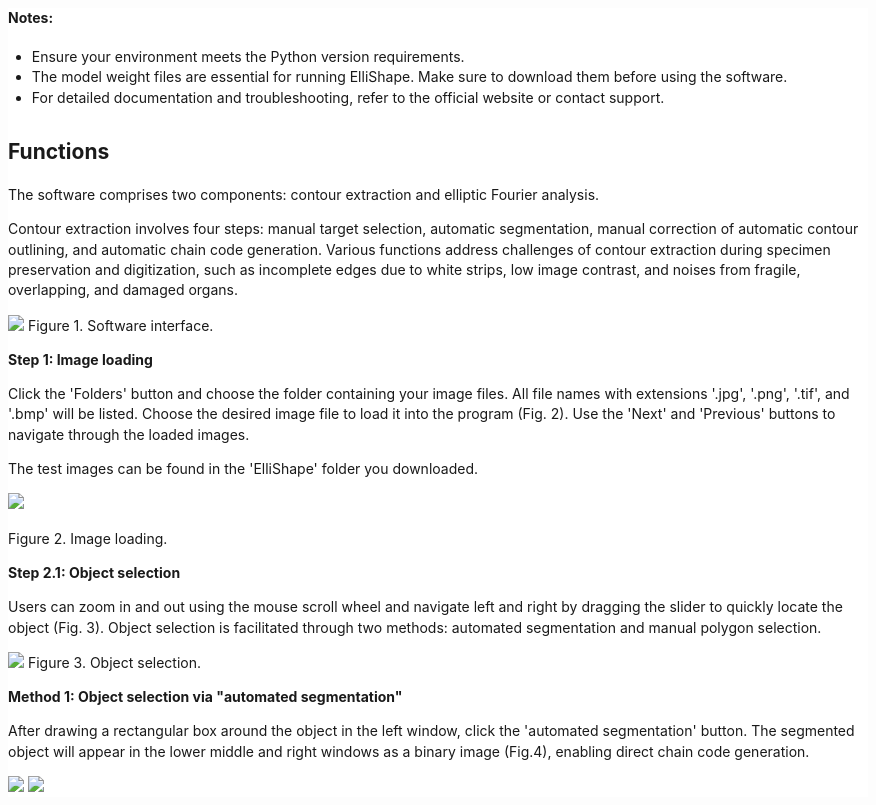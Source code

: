 #### Notes:
- Ensure your environment meets the Python version requirements.
- The model weight files are essential for running ElliShape. Make sure to download them before using the software.
- For detailed documentation and troubleshooting, refer to the official website or contact support.

## Functions

The software comprises two components: contour extraction and elliptic
Fourier analysis.

Contour extraction involves four steps: manual target selection,
automatic segmentation, manual correction of automatic contour
outlining, and automatic chain code generation. Various functions
address challenges of contour extraction during specimen preservation
and digitization, such as incomplete edges due to white strips, low
image contrast, and noises from fragile, overlapping, and damaged
organs.

![](media/fig1.jpg)
Figure 1. Software interface.

**Step 1: Image loading**

Click the \'Folders\' button and choose the folder containing your image
files. All file names with extensions \'.jpg\', \'.png\', \'.tif\', and
\'.bmp\' will be listed. Choose the desired image file to load it into
the program (Fig. 2). Use the \'Next\' and \'Previous\' buttons to
navigate through the loaded images.

The test images can be found in the \'ElliShape\' folder you downloaded.

![](media/fig2.jpg)

Figure 2. Image loading.

**Step 2.1: Object selection**

Users can zoom in and out using the mouse scroll wheel and navigate left
and right by dragging the slider to quickly locate the object (Fig. 3).
Object selection is facilitated through two methods: automated
segmentation and manual polygon selection.

![](media/fig3.jpg)
Figure 3. Object selection.

**Method 1: Object selection via "automated segmentation"**

After drawing a rectangular box around the object in the left window,
click the \'automated segmentation\' button. The segmented object will
appear in the lower middle and right windows as a binary image (Fig.4),
enabling direct chain code generation.

![](media/fig4.jpg)
![](media/fig5.jpg)
